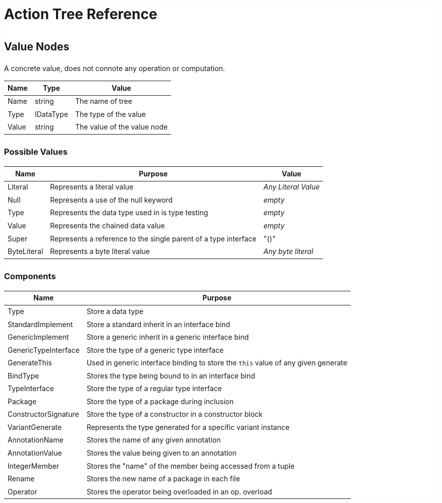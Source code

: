 # Action Tree Reference

## Value Nodes

A concrete value, does not
connote any operation or computation.

| Name | Type | Value |
| ---- | ---- | ----- |
| Name | string | The name of tree |
| Type | IDataType | The type of the value |
| Value | string | The value of the value node |

### Possible Values

| Name | Purpose | Value |
| ---- | ------- | ----- |
| Literal | Represents a literal value | *Any Literal Value* |
| Null | Represents a use of the null keyword | *empty* |
| Type | Represents the data type used in is type testing | *empty* |
| Value | Represents the chained data value | *empty* |
| Super | Represents a reference to the single parent of a type interface | "()" |
| ByteLiteral | Represents a byte literal value | *Any byte literal* |

### Components

| Name | Purpose |
| ---- | ------- |
| Type | Store a data type |
| StandardImplement | Store a standard inherit in an interface bind |
| GenericImplement | Store a generic inherit in a generic interface bind |
| GenericTypeInterface | Store the type of a generic type interface |
| GenerateThis | Used in generic interface binding to store the `this` value of any given generate |
| BindType | Stores the type being bound to in an interface bind |
| TypeInterface | Store the type of a regular type interface |
| Package | Store the type of a package during inclusion |
| ConstructorSignature | Store the type of a constructor in a constructor block |
| VariantGenerate | Represents the type generated for a specific variant instance |
| AnnotationName | Stores the name of any given annotation |
| AnnotationValue | Stores the value being given to an annotation | *Any string value* |
| IntegerMember | Stores the "name" of the member being accessed from a tuple |
| Rename | Stores the new name of a package in each file |
| Operator | Stores the operator being overloaded in an op. overload |
